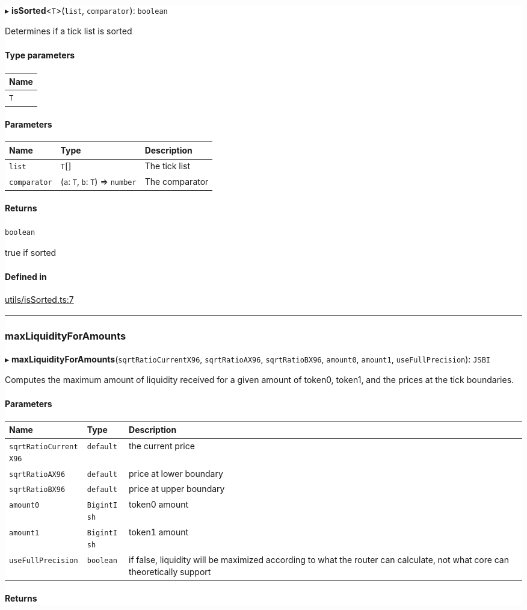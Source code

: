 ▸ **isSorted**<`T`\>(`list`, `comparator`): `boolean`

Determines if a tick list is sorted

#### Type parameters

| Name |
| :------ |
| `T` |

#### Parameters

| Name | Type | Description |
| :------ | :------ | :------ |
| `list` | `T`[] | The tick list |
| `comparator` | (`a`: `T`, `b`: `T`) => `number` | The comparator |

#### Returns

`boolean`

true if sorted

#### Defined in

[utils/isSorted.ts:7](https://github.com/Pegasys-fi/v2-sdk/blob/08a7c05/src/utils/isSorted.ts#L7)

___

### maxLiquidityForAmounts

▸ **maxLiquidityForAmounts**(`sqrtRatioCurrentX96`, `sqrtRatioAX96`, `sqrtRatioBX96`, `amount0`, `amount1`, `useFullPrecision`): `JSBI`

Computes the maximum amount of liquidity received for a given amount of token0, token1,
and the prices at the tick boundaries.

#### Parameters

| Name | Type | Description |
| :------ | :------ | :------ |
| `sqrtRatioCurrentX96` | `default` | the current price |
| `sqrtRatioAX96` | `default` | price at lower boundary |
| `sqrtRatioBX96` | `default` | price at upper boundary |
| `amount0` | `BigintIsh` | token0 amount |
| `amount1` | `BigintIsh` | token1 amount |
| `useFullPrecision` | `boolean` | if false, liquidity will be maximized according to what the router can calculate, not what core can theoretically support |

#### Returns
